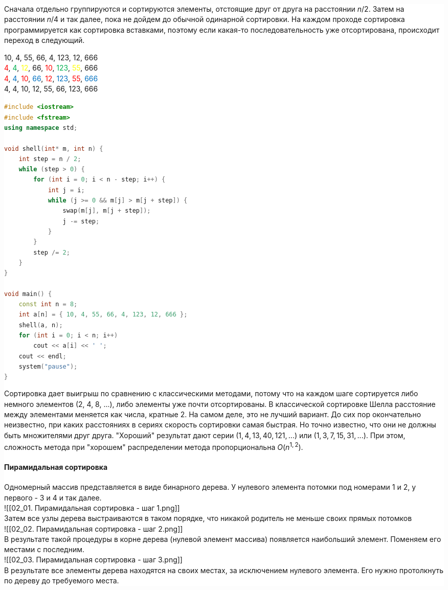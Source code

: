 Сначала отдельно группируются и сортируются элементы, отстоящие друг от друга на расстоянии $n/2$. Затем на расстоянии $n/4$ и так далее, пока не дойдем до обычной одинарной сортировки. На каждом проходе сортировка программируется как сортировка вставками, поэтому если какая-то последовательность уже отсортирована, происходит переход в следующий.

10, 4, 55, 66, 4, 123, 12, 666  
<span style="color:#ff0000">4</span>, <span style="color:#00b050">4</span>, <span style="color:#ffff00">12</span>, 66, <span style="color:#ff0000">10</span>, <span style="color:#00b050">123</span>, <span style="color:#ffff00">55</span>, 666  
<span style="color:#ff0000">4</span>, <span style="color:#0070c0">4</span>, <span style="color:#ff0000">10</span>, <span style="color:#0070c0">66</span>, <span style="color:#ff0000">12</span>, <span style="color:#0070c0">123</span>, <span style="color:#ff0000">55</span>, <span style="color:#0070c0">666</span>  
4, 4, 10, 12, 55, 66, 123, 666  

```cpp
#include <iostream>
#include <fstream>
using namespace std;

void shell(int* m, int n) {
	int step = n / 2;
	while (step > 0) {
		for (int i = 0; i < n - step; i++) {
			int j = i;
			while (j >= 0 && m[j] > m[j + step]) {
				swap(m[j], m[j + step]);
				j -= step;
			}
		}
		step /= 2;
	}
}

void main() {
	const int n = 8;
	int a[n] = { 10, 4, 55, 66, 4, 123, 12, 666 };
	shell(a, n);
	for (int i = 0; i < n; i++)
		cout << a[i] << ' ';
	cout << endl;
	system("pause");
}
```
Сортировка дает выигрыш по сравнению с классическими методами, потому что на каждом шаге сортируется либо немного элементов (2, 4, 8, ...), либо элементы уже почти отсортированы. В классической сортировке Шелла расстояние между элементами меняется как числа, кратные 2. На самом деле, это не лучший вариант. До сих пор окончательно неизвестно, при каких расстояниях в сериях скорость сортировки самая быстрая. Но точно известно, что они не должны быть множителями друг друга. "Хороший" результат дают серии $(1, 4, 13, 40, 121, ...)$ или $(1, 3, 7, 15, 31, ...)$. При этом, сложность метода при "хорошем" распределении метода пропорциональна $O(n^{1,2})$.
#### Пирамидальная сортировка
Одномерный массив представляется в виде бинарного дерева. У нулевого элемента потомки под номерами 1 и 2, у первого - 3 и 4 и так далее.  
![[02_01. Пирамидальная сортировка - шаг 1.png]]  
Затем все узлы дерева выстраиваются в таком порядке, что никакой родитель не меньше своих прямых потомков  
![[02_02. Пирамидальная сортировка - шаг 2.png]]  
В результате такой процедуры в корне дерева (нулевой элемент массива) появляется наибольший элемент. Поменяем его местами с последним.  
![[02_03. Пирамидальная сортировка - шаг 3.png]]  
В результате все элементы дерева находятся на своих местах, за исключением нулевого элемента. Его нужно протолкнуть по дереву до требуемого места.  